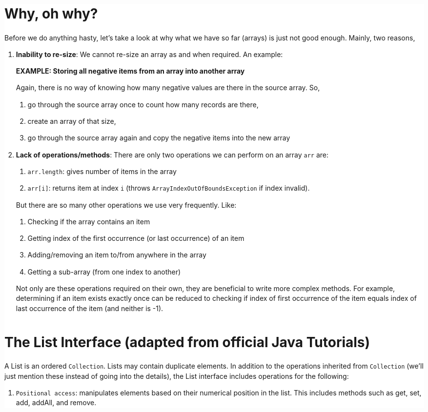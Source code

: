 Why, oh why?
============

Before we do anything hasty, let’s take a look at why what we have so
far (arrays) is just not good enough. Mainly, two reasons,

1.  **Inability to re-size**: We cannot re-size an array as and when
    required. An example:

    **EXAMPLE: Storing all negative items from an array into another
    array**

    Again, there is no way of knowing how many negative values are there
    in the source array. So,

    1.  go through the source array once to count how many records are
        there,

    2.  create an array of that size,

    3.  go through the source array again and copy the negative items
        into the new array

2.  **Lack of operations/methods**: There are only two operations we can
    perform on an array `arr` are:

    1.  `arr.length`: gives number of items in the array

    2.  `arr[i]`: returns item at index `i` (throws
        `ArrayIndexOutOfBoundsException` if index invalid).

    But there are so many other operations we use very frequently. Like:

    1.  Checking if the array contains an item

    2.  Getting index of the first occurrence (or last occurrence) of an
        item

    3.  Adding/removing an item to/from anywhere in the array

    4.  Getting a sub-array (from one index to another)

    Not only are these operations required on their own, they are
    beneficial to write more complex methods. For example, determining
    if an item exists exactly once can be reduced to checking if index
    of first occurrence of the item equals index of last occurrence of
    the item (and neither is -1).

The List Interface (adapted from official Java Tutorials)
=========================================================

A List is an ordered `Collection`. Lists may contain duplicate elements.
In addition to the operations inherited from `Collection` (we’ll just
mention these instead of going into the details), the List interface
includes operations for the following:

1.  `Positional access`: manipulates elements based on their numerical
    position in the list. This includes methods such as get, set, add,
    addAll, and remove.


[^1]: As in, we’ll be using these very often
[^2]: [ioobe]Throws `IndexOutOfBoundsException` if index is not valid